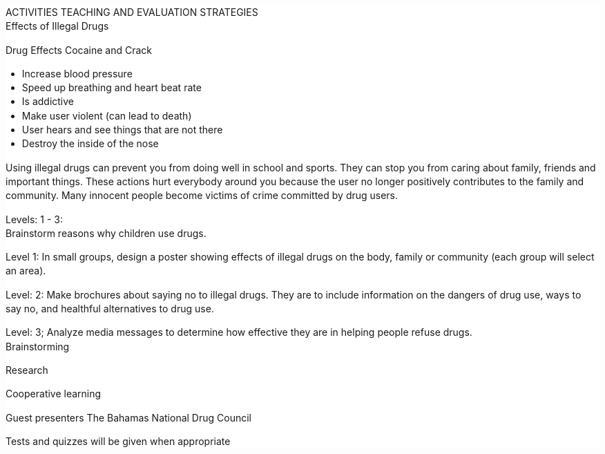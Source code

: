 ACTIVITIES 
TEACHING AND 
EVALUATION STRATEGIES  
Effects of Illegal Drugs  
 
 Drug 
Effects 
Cocaine and 
Crack  
- Increase blood pressure  
- Speed up breathing and heart beat rate  
- Is addictive  
- Make user violent (can lead to death)  
- User hears and see things that are not 
there  
- Destroy the inside of the nose 
 
Using illegal drugs can prevent you from doing well in school and 
sports.  They can stop you from caring about family, friends and 
important things.  These actions hurt everybody around you 
because the user no longer positively contributes to the family and 
community.  Many innocent people become victims of crime 
committed by drug users.  
 
Levels: 1 - 3:  
Brainstorm reasons why children 
use drugs.  
 
Level 1: In small groups, design a 
poster showing effects of illegal 
drugs on the body, family or 
community (each group will select 
an area). 
 
Level: 2: Make brochures about 
saying no to illegal drugs.  They 
are to include information on the 
dangers of drug use, ways to say 
no, and healthful alternatives to 
drug use. 
 
Level: 3; Analyze media messages 
to determine how effective they 
are in helping people refuse drugs.  
 Brainstorming  
   
Research  
   
Cooperative learning  
 
Guest presenters The Bahamas 
National Drug Council 
 
Tests and quizzes will be given 
when appropriate  
 